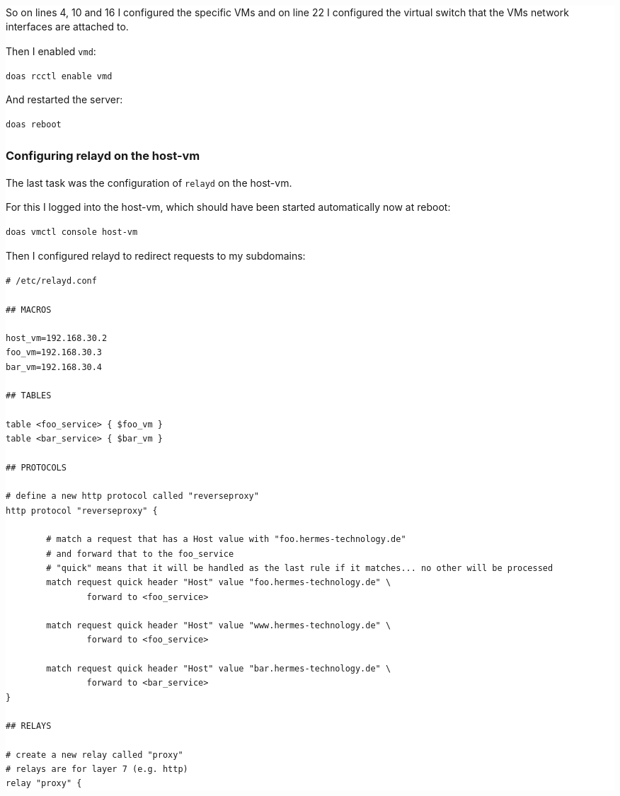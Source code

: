 ~~~~ {.bash .numberLines startFrom="1"}
~~~~


So on lines 4, 10 and 16 I configured the specific VMs and on line 22 I configured the virtual switch that the VMs network interfaces are attached to.

Then I enabled `vmd`:

```bash
doas rcctl enable vmd
```

And restarted the server:

```bash
doas reboot
```

### Configuring relayd on the host-vm ###

The last task was the configuration of `relayd` on the host-vm.

For this I logged into the host-vm, which should have been started automatically now at reboot:

```bash
doas vmctl console host-vm
```

Then I configured relayd to redirect requests to my subdomains:

~~~~ {.ini}
# /etc/relayd.conf                                                                                       

## MACROS

host_vm=192.168.30.2
foo_vm=192.168.30.3
bar_vm=192.168.30.4

## TABLES

table <foo_service> { $foo_vm }
table <bar_service> { $bar_vm }

## PROTOCOLS

# define a new http protocol called "reverseproxy"
http protocol "reverseproxy" {
        
		# match a request that has a Host value with "foo.hermes-technology.de"
		# and forward that to the foo_service
		# "quick" means that it will be handled as the last rule if it matches... no other will be processed
        match request quick header "Host" value "foo.hermes-technology.de" \
                forward to <foo_service>

		match request quick header "Host" value "www.hermes-technology.de" \
				forward to <foo_service>
        
        match request quick header "Host" value "bar.hermes-technology.de" \
                forward to <bar_service>
}

## RELAYS

# create a new relay called "proxy"
# relays are for layer 7 (e.g. http)
relay "proxy" {
~~~~